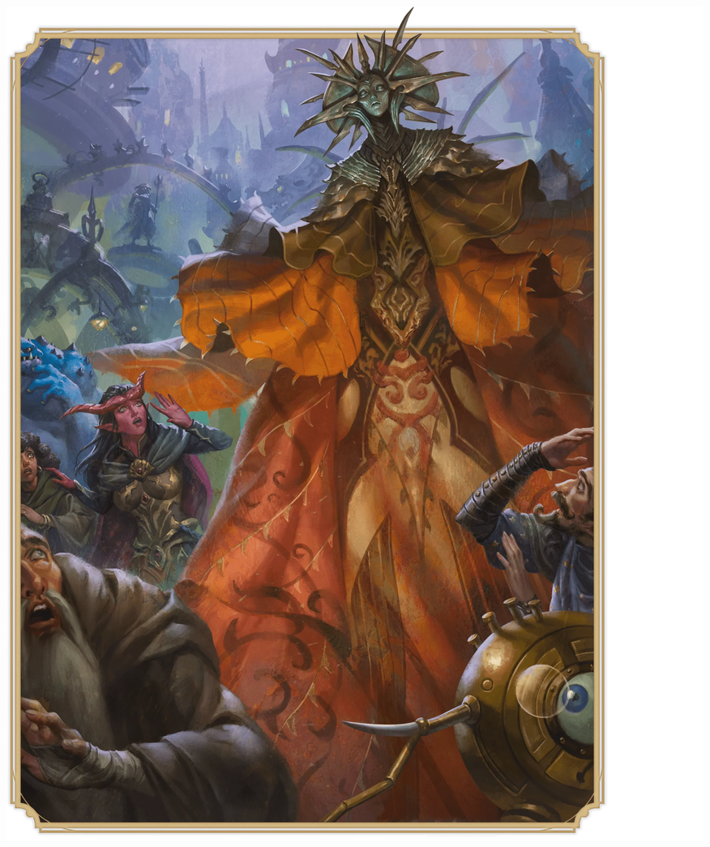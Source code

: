 ![The Lady of Pain appears w...](3-Compendium/books/dungeon-masters-guide-2024/img/084-06-001-the-lady-of-pain.webp#center "The Lady of Pain appears without warning in the bustling streets of Sigil, and the city's residents get out of her way")
